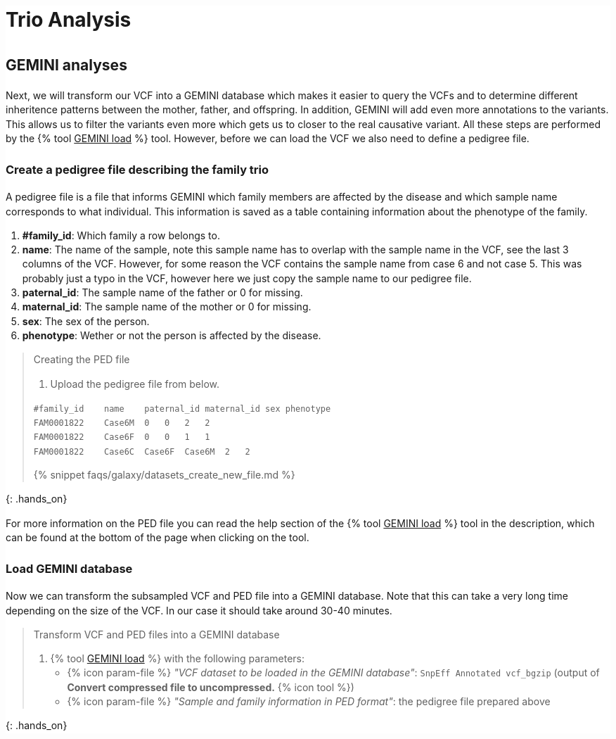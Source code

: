 # Trio Analysis

## GEMINI analyses
Next, we will transform our VCF into a GEMINI database which makes it easier to query the VCFs and to determine different inheritence patterns between the mother, father, and offspring. In addition, GEMINI will add even more annotations to the variants. This allows us to filter the variants even more which gets us to closer to the real causative variant.
All these steps are performed by the {% tool [GEMINI load](toolshed.g2.bx.psu.edu/repos/iuc/gemini_load/gemini_load/0.20.1+galaxy2) %} tool. However, before we can load the VCF we also need to define a pedigree file.

### Create a pedigree file describing the family trio
A pedigree file is a file that informs GEMINI which family members are affected by the disease and which sample name corresponds to what individual. This information is saved as a table containing information about the phenotype of the family.

1. **#family_id**: Which family a row belongs to.
2. **name**: The name of the sample, note this sample name has to overlap with the sample name in the VCF, see the last 3 columns of the VCF. However, for some reason the VCF contains the sample name from case 6 and not case 5. This was probably just a typo in the VCF, however here we just copy the sample name to our pedigree file.
3. **paternal_id**: The sample name of the father or 0 for missing.
4. **maternal_id**: The sample name of the mother or 0 for missing.
5. **sex**: The sex of the person.
6. **phenotype**: Wether or not the person is affected by the disease.

> <hands-on-title>Creating the PED file</hands-on-title>
>
> 1. Upload the pedigree file from below.
> ```
> #family_id	name	paternal_id	maternal_id	sex	phenotype
> FAM0001822	Case6M	0	0	2	2
> FAM0001822	Case6F	0	0	1	1
> FAM0001822	Case6C	Case6F	Case6M	2	2
> ```
>
> {% snippet faqs/galaxy/datasets_create_new_file.md %}
>
{: .hands_on}

For more information on the PED file you can read the help section of the {% tool [GEMINI load](toolshed.g2.bx.psu.edu/repos/iuc/gemini_load/gemini_load/0.20.1+galaxy2) %} tool in the description, which can be found at the bottom of the page when clicking on the tool.

### Load GEMINI database
Now we can transform the subsampled VCF and PED file into a GEMINI database. Note that this can take a very long time depending on the size of the VCF. In our case it should take around 30-40 minutes.

> <hands-on-title>Transform VCF and PED files into a GEMINI database</hands-on-title>
>
> 1. {% tool [GEMINI load](toolshed.g2.bx.psu.edu/repos/iuc/gemini_load/gemini_load/0.20.1+galaxy2) %} with the following parameters:
>    - {% icon param-file %} *"VCF dataset to be loaded in the GEMINI database"*: `SnpEff Annotated vcf_bgzip` (output of **Convert compressed file to uncompressed.** {% icon tool %})
>    - {% icon param-file %} *"Sample and family information in PED format"*: the pedigree file prepared above
>
>
{: .hands_on}

